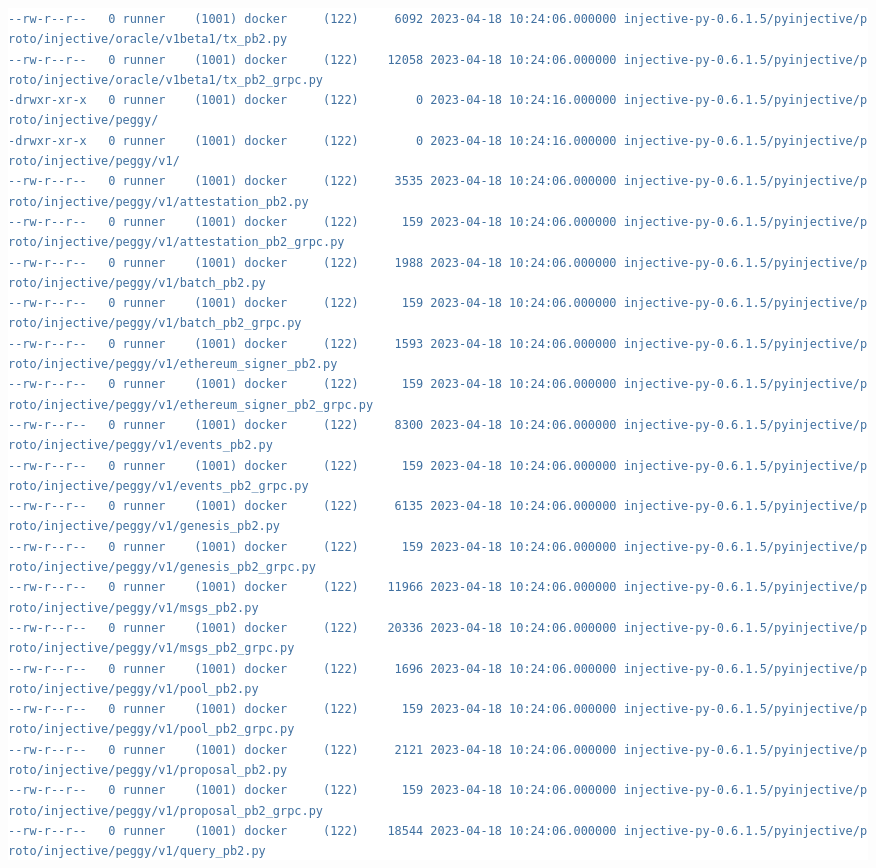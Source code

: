 ```diff
--rw-r--r--   0 runner    (1001) docker     (122)     6092 2023-04-18 10:24:06.000000 injective-py-0.6.1.5/pyinjective/proto/injective/oracle/v1beta1/tx_pb2.py
--rw-r--r--   0 runner    (1001) docker     (122)    12058 2023-04-18 10:24:06.000000 injective-py-0.6.1.5/pyinjective/proto/injective/oracle/v1beta1/tx_pb2_grpc.py
-drwxr-xr-x   0 runner    (1001) docker     (122)        0 2023-04-18 10:24:16.000000 injective-py-0.6.1.5/pyinjective/proto/injective/peggy/
-drwxr-xr-x   0 runner    (1001) docker     (122)        0 2023-04-18 10:24:16.000000 injective-py-0.6.1.5/pyinjective/proto/injective/peggy/v1/
--rw-r--r--   0 runner    (1001) docker     (122)     3535 2023-04-18 10:24:06.000000 injective-py-0.6.1.5/pyinjective/proto/injective/peggy/v1/attestation_pb2.py
--rw-r--r--   0 runner    (1001) docker     (122)      159 2023-04-18 10:24:06.000000 injective-py-0.6.1.5/pyinjective/proto/injective/peggy/v1/attestation_pb2_grpc.py
--rw-r--r--   0 runner    (1001) docker     (122)     1988 2023-04-18 10:24:06.000000 injective-py-0.6.1.5/pyinjective/proto/injective/peggy/v1/batch_pb2.py
--rw-r--r--   0 runner    (1001) docker     (122)      159 2023-04-18 10:24:06.000000 injective-py-0.6.1.5/pyinjective/proto/injective/peggy/v1/batch_pb2_grpc.py
--rw-r--r--   0 runner    (1001) docker     (122)     1593 2023-04-18 10:24:06.000000 injective-py-0.6.1.5/pyinjective/proto/injective/peggy/v1/ethereum_signer_pb2.py
--rw-r--r--   0 runner    (1001) docker     (122)      159 2023-04-18 10:24:06.000000 injective-py-0.6.1.5/pyinjective/proto/injective/peggy/v1/ethereum_signer_pb2_grpc.py
--rw-r--r--   0 runner    (1001) docker     (122)     8300 2023-04-18 10:24:06.000000 injective-py-0.6.1.5/pyinjective/proto/injective/peggy/v1/events_pb2.py
--rw-r--r--   0 runner    (1001) docker     (122)      159 2023-04-18 10:24:06.000000 injective-py-0.6.1.5/pyinjective/proto/injective/peggy/v1/events_pb2_grpc.py
--rw-r--r--   0 runner    (1001) docker     (122)     6135 2023-04-18 10:24:06.000000 injective-py-0.6.1.5/pyinjective/proto/injective/peggy/v1/genesis_pb2.py
--rw-r--r--   0 runner    (1001) docker     (122)      159 2023-04-18 10:24:06.000000 injective-py-0.6.1.5/pyinjective/proto/injective/peggy/v1/genesis_pb2_grpc.py
--rw-r--r--   0 runner    (1001) docker     (122)    11966 2023-04-18 10:24:06.000000 injective-py-0.6.1.5/pyinjective/proto/injective/peggy/v1/msgs_pb2.py
--rw-r--r--   0 runner    (1001) docker     (122)    20336 2023-04-18 10:24:06.000000 injective-py-0.6.1.5/pyinjective/proto/injective/peggy/v1/msgs_pb2_grpc.py
--rw-r--r--   0 runner    (1001) docker     (122)     1696 2023-04-18 10:24:06.000000 injective-py-0.6.1.5/pyinjective/proto/injective/peggy/v1/pool_pb2.py
--rw-r--r--   0 runner    (1001) docker     (122)      159 2023-04-18 10:24:06.000000 injective-py-0.6.1.5/pyinjective/proto/injective/peggy/v1/pool_pb2_grpc.py
--rw-r--r--   0 runner    (1001) docker     (122)     2121 2023-04-18 10:24:06.000000 injective-py-0.6.1.5/pyinjective/proto/injective/peggy/v1/proposal_pb2.py
--rw-r--r--   0 runner    (1001) docker     (122)      159 2023-04-18 10:24:06.000000 injective-py-0.6.1.5/pyinjective/proto/injective/peggy/v1/proposal_pb2_grpc.py
--rw-r--r--   0 runner    (1001) docker     (122)    18544 2023-04-18 10:24:06.000000 injective-py-0.6.1.5/pyinjective/proto/injective/peggy/v1/query_pb2.py
